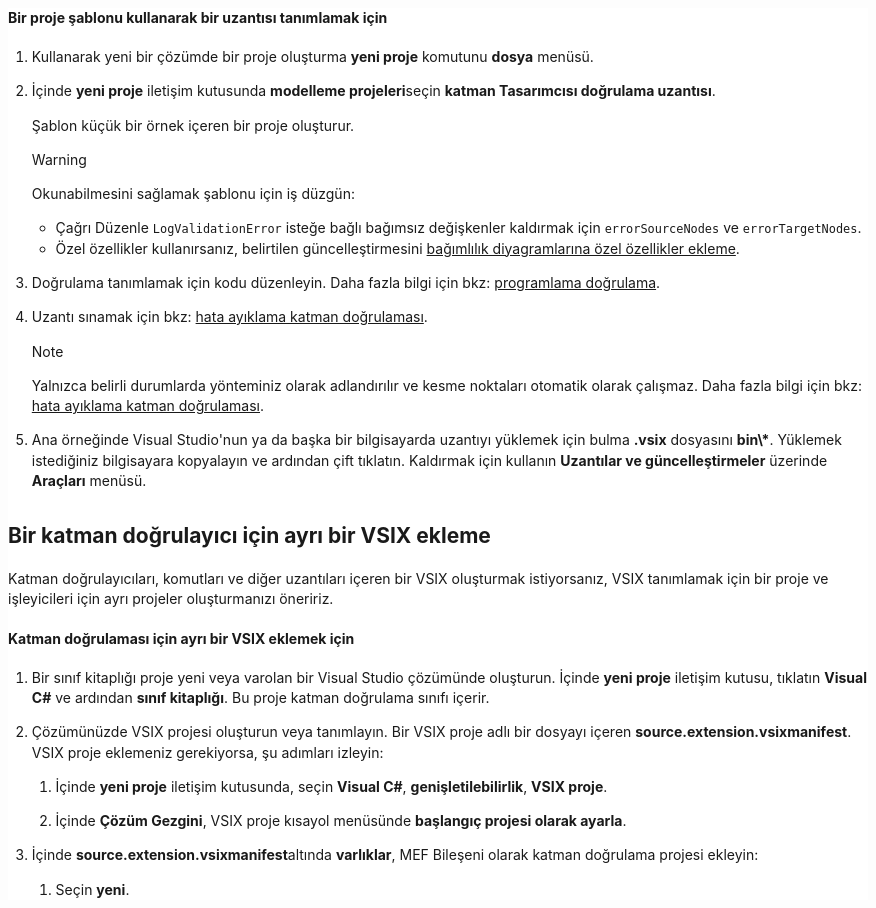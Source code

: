 #### <a name="to-define-an-extension-by-using-a-project-template"></a>Bir proje şablonu kullanarak bir uzantısı tanımlamak için  
  
1.  Kullanarak yeni bir çözümde bir proje oluşturma **yeni proje** komutunu **dosya** menüsü.  
  
2.  İçinde **yeni proje** iletişim kutusunda **modelleme projeleri**seçin **katman Tasarımcısı doğrulama uzantısı**.  
  
     Şablon küçük bir örnek içeren bir proje oluşturur.  
  
    > [!WARNING]
    >  Okunabilmesini sağlamak şablonu için iş düzgün:  
    >   
    >  -   Çağrı Düzenle `LogValidationError` isteğe bağlı bağımsız değişkenler kaldırmak için `errorSourceNodes` ve `errorTargetNodes`.  
    > -   Özel özellikler kullanırsanız, belirtilen güncelleştirmesini [bağımlılık diyagramlarına özel özellikler ekleme](../modeling/add-custom-properties-to-layer-diagrams.md).  
  
3.  Doğrulama tanımlamak için kodu düzenleyin. Daha fazla bilgi için bkz: [programlama doğrulama](#programming).  
  
4.  Uzantı sınamak için bkz: [hata ayıklama katman doğrulaması](#debugging).  
  
    > [!NOTE]
    >  Yalnızca belirli durumlarda yönteminiz olarak adlandırılır ve kesme noktaları otomatik olarak çalışmaz. Daha fazla bilgi için bkz: [hata ayıklama katman doğrulaması](#debugging).  
  
5.  Ana örneğinde Visual Studio'nun ya da başka bir bilgisayarda uzantıyı yüklemek için bulma **.vsix** dosyasını **bin\\\***. Yüklemek istediğiniz bilgisayara kopyalayın ve ardından çift tıklatın. Kaldırmak için kullanın **Uzantılar ve güncelleştirmeler** üzerinde **Araçları** menüsü.  
  
## <a name="adding-a-layer-validator-to-a-separate-vsix"></a>Bir katman doğrulayıcı için ayrı bir VSIX ekleme  
 Katman doğrulayıcıları, komutları ve diğer uzantıları içeren bir VSIX oluşturmak istiyorsanız, VSIX tanımlamak için bir proje ve işleyicileri için ayrı projeler oluşturmanızı öneririz. 
  
#### <a name="to-add-layer-validation-to-a-separate-vsix"></a>Katman doğrulaması için ayrı bir VSIX eklemek için  
  
1.  Bir sınıf kitaplığı proje yeni veya varolan bir Visual Studio çözümünde oluşturun. İçinde **yeni proje** iletişim kutusu, tıklatın **Visual C#** ve ardından **sınıf kitaplığı**. Bu proje katman doğrulama sınıfı içerir.  
  
2.  Çözümünüzde VSIX projesi oluşturun veya tanımlayın. Bir VSIX proje adlı bir dosyayı içeren **source.extension.vsixmanifest**. VSIX proje eklemeniz gerekiyorsa, şu adımları izleyin:  
  
    1.  İçinde **yeni proje** iletişim kutusunda, seçin **Visual C#**, **genişletilebilirlik**, **VSIX proje**.  
  
    2.  İçinde **Çözüm Gezgini**, VSIX proje kısayol menüsünde **başlangıç projesi olarak ayarla**.  
  
3.  İçinde **source.extension.vsixmanifest**altında **varlıklar**, MEF Bileşeni olarak katman doğrulama projesi ekleyin:  
  
    1.  Seçin **yeni**.  
  